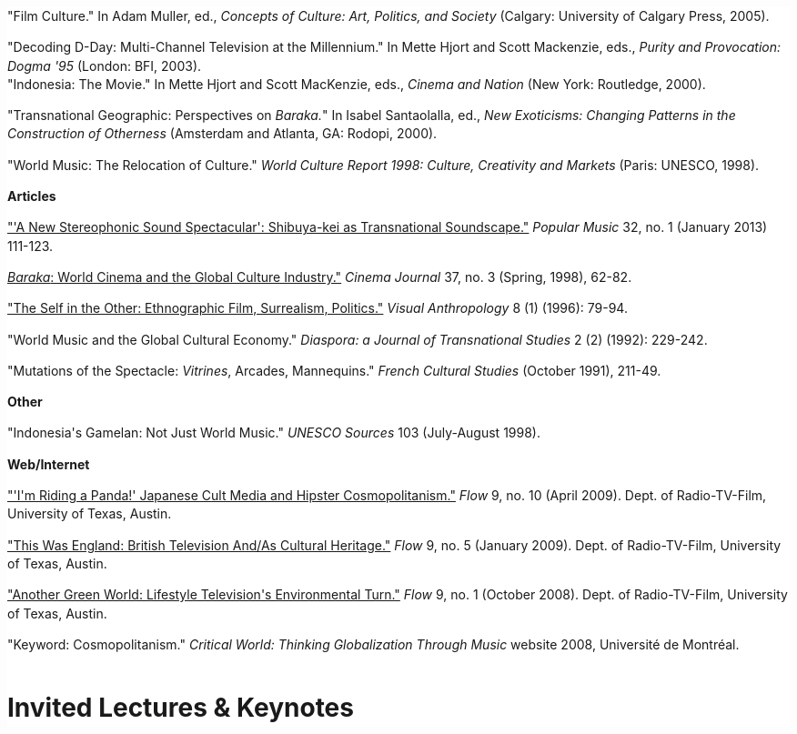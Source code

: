 "Film Culture." In Adam Muller, ed., *Concepts of Culture: Art,
Politics, and Society* (Calgary: University of Calgary Press, 2005).

"Decoding D-Day: Multi-Channel Television at the Millennium." In Mette
Hjort and Scott Mackenzie, eds., *Purity and Provocation: Dogma '95*
(London: BFI, 2003).\
"Indonesia: The Movie." In Mette Hjort and Scott MacKenzie, eds.,
*Cinema and Nation* (New York: Routledge, 2000).

"Transnational Geographic: Perspectives on *Baraka.*" In Isabel
Santaolalla, ed., *New Exoticisms: Changing Patterns in the Construction
of Otherness* (Amsterdam and Atlanta, GA: Rodopi, 2000).

"World Music: The Relocation of Culture." *World Culture Report 1998:
Culture, Creativity and Markets* (Paris: UNESCO, 1998).

**Articles**

["'A New Stereophonic Sound Spectacular': Shibuya-kei as Transnational
Soundscape."](https://bit.ly/2OPtsIN) *Popular Music* 32, no. 1 (January 2013) 111-123.

[*Baraka*: World Cinema and the Global Culture Industry."](https://bit.ly/3eSfOzk) *Cinema Journal* 37, no. 3 (Spring, 1998), 62-82.

["The Self in the Other: Ethnographic Film, Surrealism, Politics."](https://www.tandfonline.com/doi/abs/10.1080/08949468.1996.9966667?journalCode=gvan20) *Visual Anthropology* 8 (1) (1996): 79-94.

"World Music and the Global Cultural Economy." *Diaspora: a Journal of Transnational Studies* 2 (2) (1992): 229-242.

"Mutations of the Spectacle: *Vitrines*, Arcades, Mannequins." *French Cultural Studies* (October 1991), 211-49.

**Other**

"Indonesia's Gamelan: Not Just World Music." *UNESCO Sources* 103 (July-August 1998).

**Web/Internet**

["'I'm Riding a Panda!' Japanese Cult Media and Hipster Cosmopolitanism."](https://www.flowjournal.org/2009/04/im-riding-a-panda-japanese-cult-media-and-hipster-cosmopolitanism-martin-roberts-the-new-school/)
*Flow* 9, no. 10 (April 2009). Dept. of Radio-TV-Film, University of Texas, Austin.

["This Was England: British Television And/As Cultural
Heritage."](https://www.flowjournal.org/2009/01/this-was-england-british-television-andas-cultural-heritage-martin-roberts-the-new-schoo/)
*Flow* 9, no. 5 (January 2009). Dept. of Radio-TV-Film, University of Texas, Austin.

["Another Green World: Lifestyle Television's Environmental
Turn."](https://www.flowjournal.org/2008/10/another-green-world-lifestyle-television%E2%80%99s-environmental-turn-martin-roberts-the-new-school/)
*Flow* 9, no. 1 (October 2008). Dept. of Radio-TV-Film, University of Texas, Austin.

"Keyword: Cosmopolitanism." *Critical World: Thinking Globalization Through Music* website 2008, Université de Montréal.

# Invited Lectures & Keynotes
